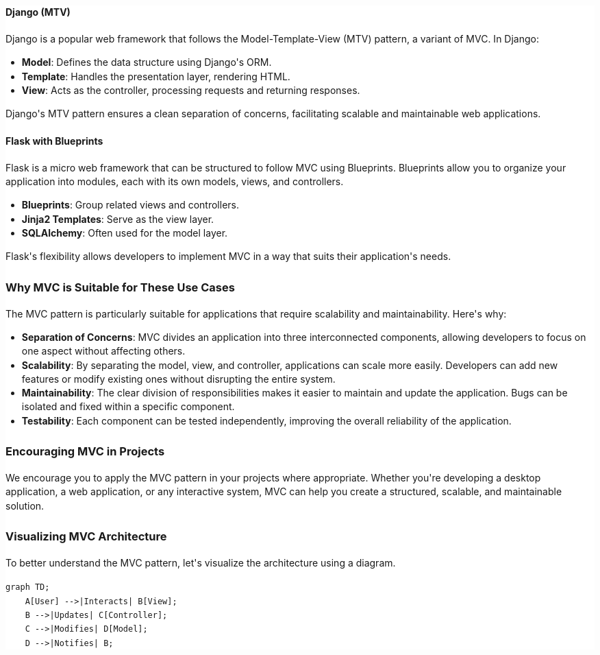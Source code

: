 #### Django (MTV)

Django is a popular web framework that follows the Model-Template-View (MTV) pattern, a variant of MVC. In Django:

- **Model**: Defines the data structure using Django's ORM.
- **Template**: Handles the presentation layer, rendering HTML.
- **View**: Acts as the controller, processing requests and returning responses.

Django's MTV pattern ensures a clean separation of concerns, facilitating scalable and maintainable web applications.

#### Flask with Blueprints

Flask is a micro web framework that can be structured to follow MVC using Blueprints. Blueprints allow you to organize your application into modules, each with its own models, views, and controllers.

- **Blueprints**: Group related views and controllers.
- **Jinja2 Templates**: Serve as the view layer.
- **SQLAlchemy**: Often used for the model layer.

Flask's flexibility allows developers to implement MVC in a way that suits their application's needs.

### Why MVC is Suitable for These Use Cases

The MVC pattern is particularly suitable for applications that require scalability and maintainability. Here's why:

- **Separation of Concerns**: MVC divides an application into three interconnected components, allowing developers to focus on one aspect without affecting others.
- **Scalability**: By separating the model, view, and controller, applications can scale more easily. Developers can add new features or modify existing ones without disrupting the entire system.
- **Maintainability**: The clear division of responsibilities makes it easier to maintain and update the application. Bugs can be isolated and fixed within a specific component.
- **Testability**: Each component can be tested independently, improving the overall reliability of the application.

### Encouraging MVC in Projects

We encourage you to apply the MVC pattern in your projects where appropriate. Whether you're developing a desktop application, a web application, or any interactive system, MVC can help you create a structured, scalable, and maintainable solution.

### Visualizing MVC Architecture

To better understand the MVC pattern, let's visualize the architecture using a diagram.

```mermaid
graph TD;
    A[User] -->|Interacts| B[View];
    B -->|Updates| C[Controller];
    C -->|Modifies| D[Model];
    D -->|Notifies| B;
```
